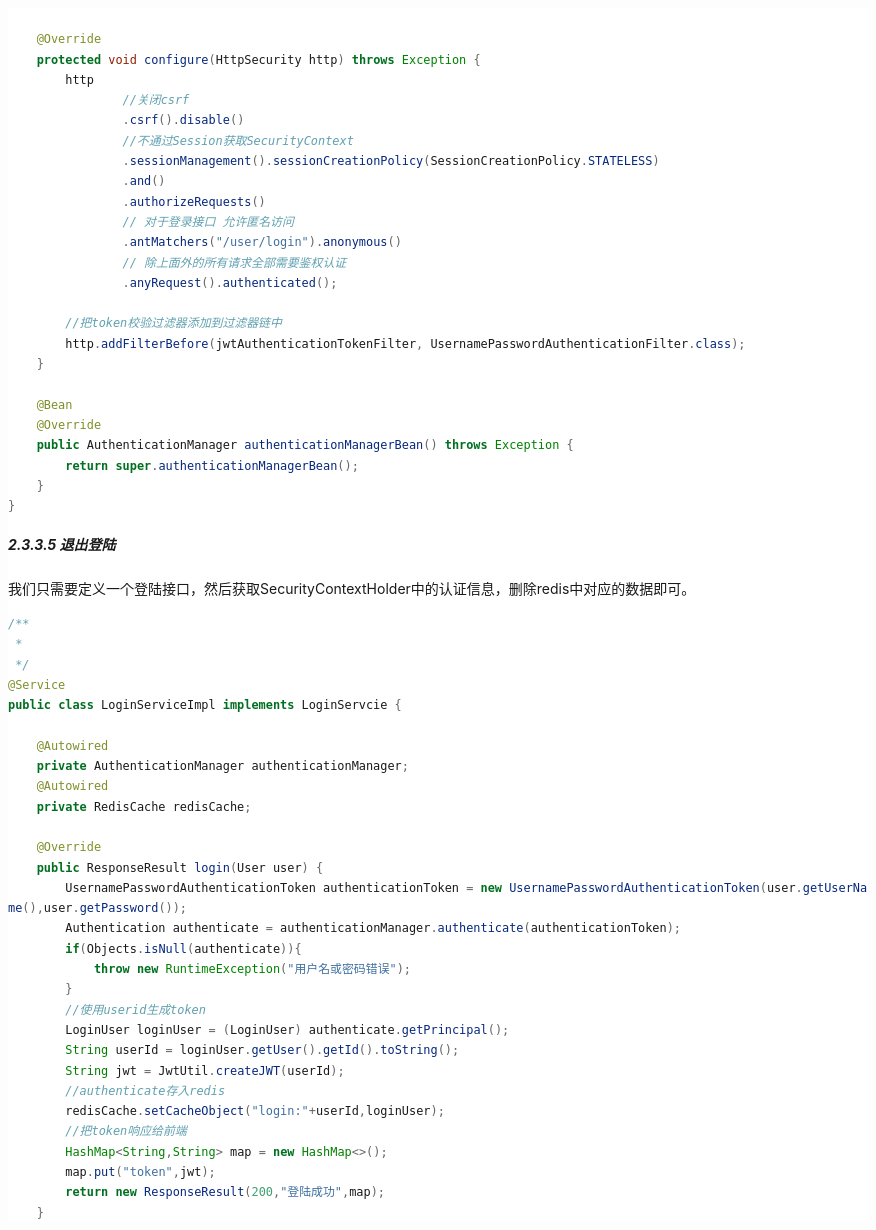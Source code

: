 ```java

    @Override
    protected void configure(HttpSecurity http) throws Exception {
        http
                //关闭csrf
                .csrf().disable()
                //不通过Session获取SecurityContext
                .sessionManagement().sessionCreationPolicy(SessionCreationPolicy.STATELESS)
                .and()
                .authorizeRequests()
                // 对于登录接口 允许匿名访问
                .antMatchers("/user/login").anonymous()
                // 除上面外的所有请求全部需要鉴权认证
                .anyRequest().authenticated();

        //把token校验过滤器添加到过滤器链中
        http.addFilterBefore(jwtAuthenticationTokenFilter, UsernamePasswordAuthenticationFilter.class);
    }

    @Bean
    @Override
    public AuthenticationManager authenticationManagerBean() throws Exception {
        return super.authenticationManagerBean();
    }
}
```

##### 2.3.3.5 退出登陆

 我们只需要定义一个登陆接口，然后获取SecurityContextHolder中的认证信息，删除redis中对应的数据即可。

```java
/**
 * 
 */
@Service
public class LoginServiceImpl implements LoginServcie {

    @Autowired
    private AuthenticationManager authenticationManager;
    @Autowired
    private RedisCache redisCache;

    @Override
    public ResponseResult login(User user) {
        UsernamePasswordAuthenticationToken authenticationToken = new UsernamePasswordAuthenticationToken(user.getUserName(),user.getPassword());
        Authentication authenticate = authenticationManager.authenticate(authenticationToken);
        if(Objects.isNull(authenticate)){
            throw new RuntimeException("用户名或密码错误");
        }
        //使用userid生成token
        LoginUser loginUser = (LoginUser) authenticate.getPrincipal();
        String userId = loginUser.getUser().getId().toString();
        String jwt = JwtUtil.createJWT(userId);
        //authenticate存入redis
        redisCache.setCacheObject("login:"+userId,loginUser);
        //把token响应给前端
        HashMap<String,String> map = new HashMap<>();
        map.put("token",jwt);
        return new ResponseResult(200,"登陆成功",map);
    }

```